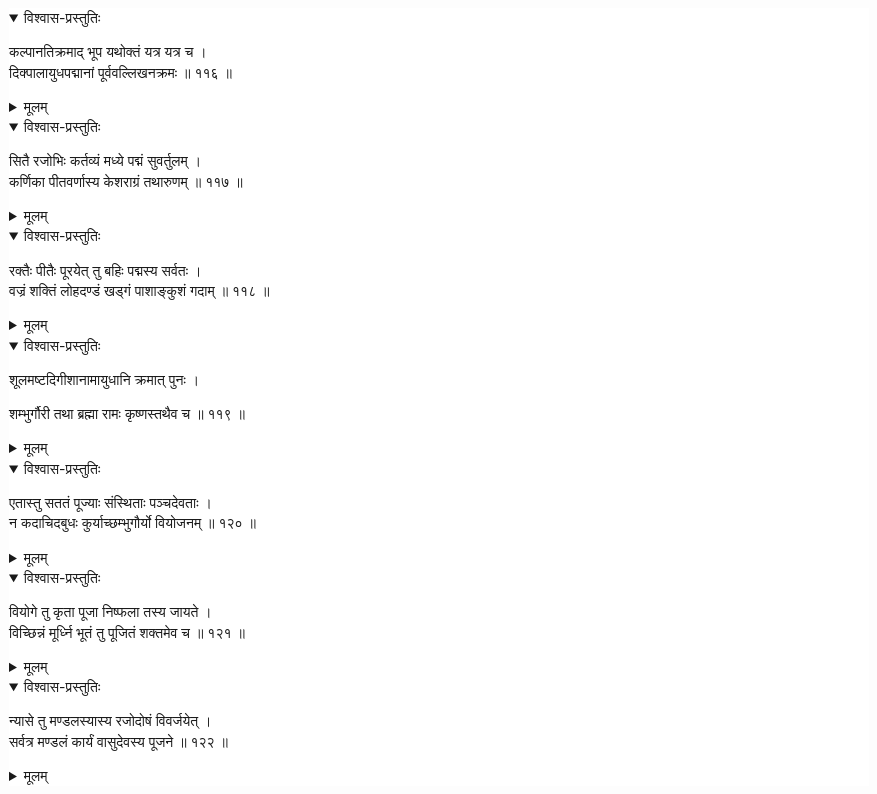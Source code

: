 <details open><summary>विश्वास-प्रस्तुतिः</summary>

कल्पानतिक्रमाद् भूप यथोक्तं यत्र यत्र च ।  
दिक्पालायुधपद्मानां पूर्ववल्लिखनक्रमः ॥ ११६ ॥
</details>

<details><summary>मूलम्</summary></details>  
  

<details open><summary>विश्वास-प्रस्तुतिः</summary>

सितै रजोभिः कर्तव्यं मध्ये पद्मं सुवर्तुलम् ।  
कर्णिका पीतवर्णास्य केशराग्रं तथारुणम् ॥ ११७ ॥
</details>

<details><summary>मूलम्</summary></details>  
  

<details open><summary>विश्वास-प्रस्तुतिः</summary>

रक्तैः पीतैः पूरयेत् तु बहिः पद्मस्य सर्वतः ।  
वज्रं शक्तिं लोहदण्डं खड्गं पाशाङ्कुशं गदाम् ॥ ११८ ॥
</details>

<details><summary>मूलम्</summary></details>  
  

<details open><summary>विश्वास-प्रस्तुतिः</summary>

शूलमष्टदिगीशानामायुधानि क्रमात् पुनः ।  
  
शम्भुर्गौरी तथा ब्रह्मा रामः कृष्णस्तथैव च ॥ ११९ ॥
</details>

<details><summary>मूलम्</summary></details>  
  

<details open><summary>विश्वास-प्रस्तुतिः</summary>

एतास्तु सततं पूज्याः संस्थिताः पञ्चदेवताः ।  
न कदाचिदबुधः कुर्याच्छम्भुगौर्यो वियोजनम् ॥ १२० ॥
</details>

<details><summary>मूलम्</summary></details>  
  

<details open><summary>विश्वास-प्रस्तुतिः</summary>

वियोगे तु कृता पूजा निष्फला तस्य जायते ।  
विच्छिन्नं मूर्ध्नि भूतं तु पूजितं शक्तमेव च ॥ १२१ ॥
</details>

<details><summary>मूलम्</summary></details>  
  

<details open><summary>विश्वास-प्रस्तुतिः</summary>

न्यासे तु मण्डलस्यास्य रजोदोषं विवर्जयेत् ।  
सर्वत्र मण्डलं कार्यं वासुदेवस्य पूजने ॥ १२२ ॥
</details>

<details><summary>मूलम्</summary></details>  
  
